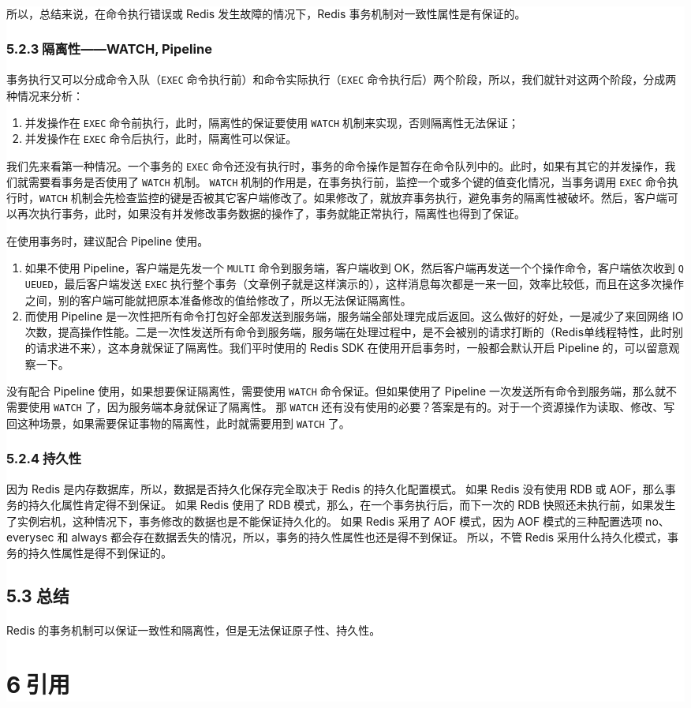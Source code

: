 所以，总结来说，在命令执行错误或 Redis 发生故障的情况下，Redis 事务机制对一致性属性是有保证的。

### 5.2.3 隔离性——WATCH, Pipeline
事务执行又可以分成命令入队（`EXEC` 命令执行前）和命令实际执行（`EXEC` 命令执行后）两个阶段，所以，我们就针对这两个阶段，分成两种情况来分析：
1. 并发操作在 `EXEC` 命令前执行，此时，隔离性的保证要使用 `WATCH` 机制来实现，否则隔离性无法保证；
2. 并发操作在 `EXEC` 命令后执行，此时，隔离性可以保证。

我们先来看第一种情况。一个事务的 `EXEC` 命令还没有执行时，事务的命令操作是暂存在命令队列中的。此时，如果有其它的并发操作，我们就需要看事务是否使用了 `WATCH` 机制。
`WATCH` 机制的作用是，在事务执行前，监控一个或多个键的值变化情况，当事务调用 `EXEC` 命令执行时，`WATCH` 机制会先检查监控的键是否被其它客户端修改了。如果修改了，就放弃事务执行，避免事务的隔离性被破坏。然后，客户端可以再次执行事务，此时，如果没有并发修改事务数据的操作了，事务就能正常执行，隔离性也得到了保证。

在使用事务时，建议配合 Pipeline 使用。
1. 如果不使用 Pipeline，客户端是先发一个 `MULTI` 命令到服务端，客户端收到 OK，然后客户端再发送一个个操作命令，客户端依次收到 `QUEUED`，最后客户端发送 `EXEC` 执行整个事务（文章例子就是这样演示的），这样消息每次都是一来一回，效率比较低，而且在这多次操作之间，别的客户端可能就把原本准备修改的值给修改了，所以无法保证隔离性。
2. 而使用 Pipeline 是一次性把所有命令打包好全部发送到服务端，服务端全部处理完成后返回。这么做好的好处，一是减少了来回网络 IO 次数，提高操作性能。二是一次性发送所有命令到服务端，服务端在处理过程中，是不会被别的请求打断的（Redis单线程特性，此时别的请求进不来），这本身就保证了隔离性。我们平时使用的 Redis SDK 在使用开启事务时，一般都会默认开启 Pipeline 的，可以留意观察一下。

没有配合 Pipeline 使用，如果想要保证隔离性，需要使用 `WATCH` 命令保证。但如果使用了 Pipeline 一次发送所有命令到服务端，那么就不需要使用 `WATCH` 了，因为服务端本身就保证了隔离性。
那 `WATCH` 还有没有使用的必要？答案是有的。对于一个资源操作为读取、修改、写回这种场景，如果需要保证事物的隔离性，此时就需要用到 `WATCH` 了。

### 5.2.4 持久性
因为 Redis 是内存数据库，所以，数据是否持久化保存完全取决于 Redis 的持久化配置模式。
如果 Redis 没有使用 RDB 或 AOF，那么事务的持久化属性肯定得不到保证。
如果 Redis 使用了 RDB 模式，那么，在一个事务执行后，而下一次的 RDB 快照还未执行前，如果发生了实例宕机，这种情况下，事务修改的数据也是不能保证持久化的。
如果 Redis 采用了 AOF 模式，因为 AOF 模式的三种配置选项 no、everysec 和 always 都会存在数据丢失的情况，所以，事务的持久性属性也还是得不到保证。
所以，不管 Redis 采用什么持久化模式，事务的持久性属性是得不到保证的。

## 5.3 总结
Redis 的事务机制可以保证一致性和隔离性，但是无法保证原子性、持久性。

# 6 引用